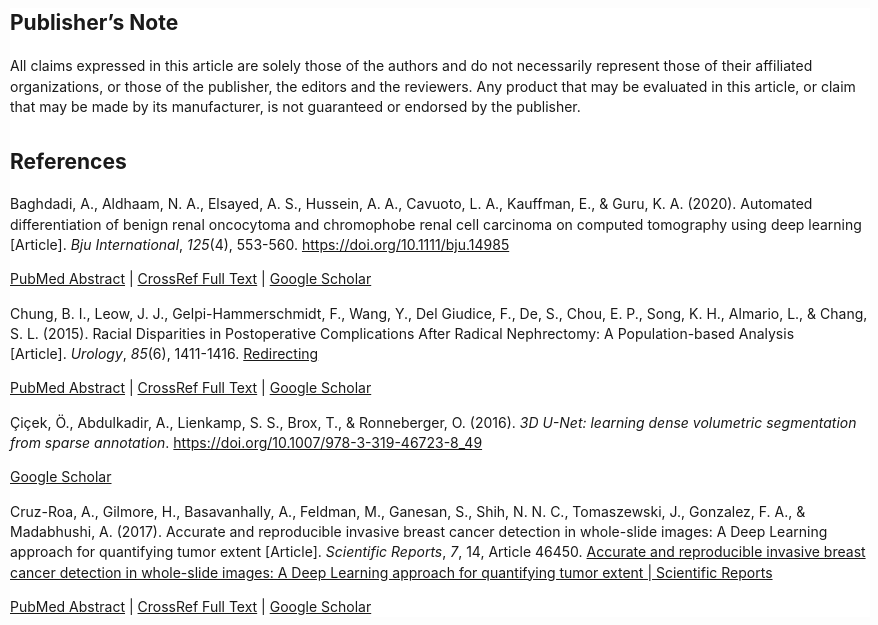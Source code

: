 ## Publisher’s Note

All claims expressed in this article are solely those of the authors and do not necessarily represent those of their affiliated organizations, or those of the publisher, the editors and the reviewers. Any product that may be evaluated in this article, or claim that may be made by its manufacturer, is not guaranteed or endorsed by the publisher.

## References

Baghdadi, A., Aldhaam, N. A., Elsayed, A. S., Hussein, A. A., Cavuoto, L. A., Kauffman, E., & Guru, K. A. (2020). Automated differentiation of benign renal oncocytoma and chromophobe renal cell carcinoma on computed tomography using deep learning [Article]. *Bju International*, *125*(4), 553-560. https://doi.org/10.1111/bju.14985

[PubMed Abstract](https://pubmed.ncbi.nlm.nih.gov/31901213/) | [CrossRef Full Text](https://doi.org/10.1111/bju.14985) | [Google Scholar](http://scholar.google.com/scholar_lookup?author=A+Baghdadi&author=NA+Aldhaam&author=AS+Elsayed&author=AA+Hussein&author=LA+Cavuoto&author=E+Kauffman&publication_year=2020&title=Automated%20Differentiation%20of%20Benign%20Renal%20Oncocytoma%20and%20Chromophobe%20Renal%20Cell%20Carcinoma%20on%20Computed%20Tomography%20Using%20Deep%20Learning&journal=BJU+Int&volume=125&pages=553-60)

Chung, B. I., Leow, J. J., Gelpi-Hammerschmidt, F., Wang, Y., Del Giudice, F., De, S., Chou, E. P., Song, K. H., Almario, L., & Chang, S. L. (2015). Racial Disparities in Postoperative Complications After Radical Nephrectomy: A Population-based Analysis [Article]. *Urology*, *85*(6), 1411-1416. [Redirecting](https://doi.org/10.1016/j.urology.2015.03.001)

[PubMed Abstract](https://pubmed.ncbi.nlm.nih.gov/25881864/) | [CrossRef Full Text](https://doi.org/10.1016/j.urology.2015.03.001) | [Google Scholar](http://scholar.google.com/scholar_lookup?author=BI+Chung&author=JJ+Leow&author=F+Gelpi-Hammerschmidt&author=Y+Wang&author=F+Del%20Giudice&author=S+De&publication_year=2015&title=Racial%20Disparities%20in%20Postoperative%20Complications%20After%20Radical%20Nephrectomy%3A%20A%20Population-Based%20Analysis&journal=Urology&volume=85&pages=1411-6)

Çiçek, Ö., Abdulkadir, A., Lienkamp, S. S., Brox, T., & Ronneberger, O. (2016). *3D U-Net: learning dense volumetric segmentation from sparse annotation*. https://doi.org/10.1007/978-3-319-46723-8_49

[Google Scholar](http://scholar.google.com/scholar_lookup?author=%C3%96+%C3%87i%C3%A7ek&author=A+Abdulkadir&author=SS+Lienkamp&author=T+Brox&author=O+Ronneberger&publication_year=2016&title=3d%20U-Net%3A%20Learning%20Dense%20Volumetric%20Segmentation%20From%20Sparse%20Annotation&book=Proceedings+of+the+Medical+Image+Computing+and+Computer-Assisted+Intervention.+In:+Lecture+Notes+in+Computer+Science&volume=9901&pages=424-32)

Cruz-Roa, A., Gilmore, H., Basavanhally, A., Feldman, M., Ganesan, S., Shih, N. N. C., Tomaszewski, J., Gonzalez, F. A., & Madabhushi, A. (2017). Accurate and reproducible invasive breast cancer detection in whole-slide images: A Deep Learning approach for quantifying tumor extent [Article]. *Scientific Reports*, *7*, 14, Article 46450. [Accurate and reproducible invasive breast cancer detection in whole-slide images: A Deep Learning approach for quantifying tumor extent | Scientific Reports](https://doi.org/10.1038/srep46450)

[PubMed Abstract](https://pubmed.ncbi.nlm.nih.gov/28418027/) | [CrossRef Full Text](https://doi.org/10.1038/srep46450) | [Google Scholar](http://scholar.google.com/scholar_lookup?author=A+Cruz-Roa&author=H+Gilmore&author=A+Basavanhally&author=M+Feldman&author=S+Ganesan&author=NNC+Shih&publication_year=2017&title=Accurate%20and%20Reproducible%20Invasive%20Breast%20Cancer%20Detection%20in%20Whole-Slide%20Images%3A%20A%20Deep%20Learning%20Approach%20for%20Quantifying%20Tumour%20Extent&journal=Sci+Rep&volume=7&pages=46450)
